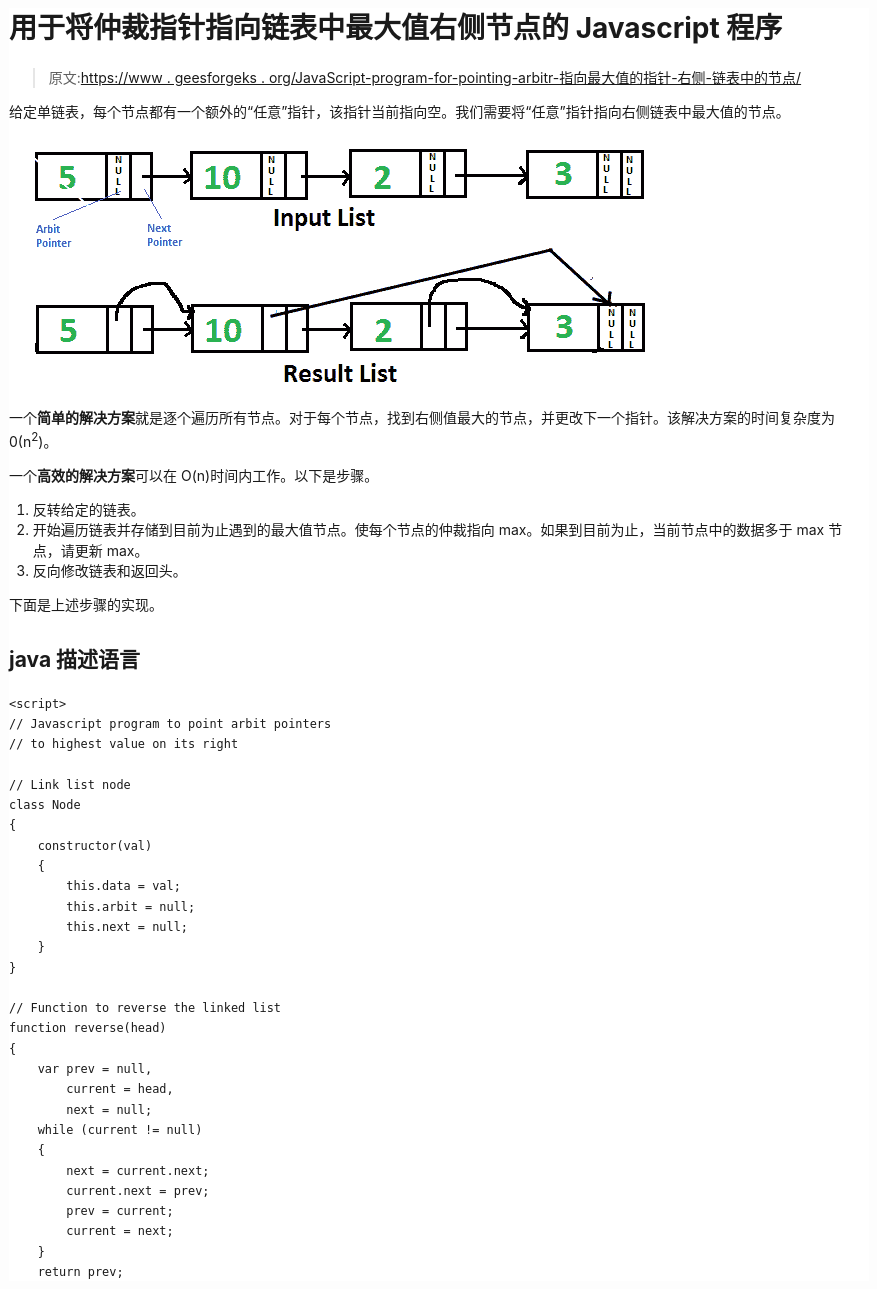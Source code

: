 # 用于将仲裁指针指向链表中最大值右侧节点的 Javascript 程序

> 原文:[https://www . geesforgeks . org/JavaScript-program-for-pointing-arbitr-指向最大值的指针-右侧-链表中的节点/](https://www.geeksforgeeks.org/javascript-program-for-pointing-arbit-pointer-to-greatest-value-right-side-node-in-a-linked-list/)

给定单链表，每个节点都有一个额外的“任意”指针，该指针当前指向空。我们需要将“任意”指针指向右侧链表中最大值的节点。

![listwithArbit1](img/e37b455dc722e9b607243f9f28641891.png)

一个**简单的解决方案**就是逐个遍历所有节点。对于每个节点，找到右侧值最大的节点，并更改下一个指针。该解决方案的时间复杂度为 0(n<sup>2</sup>)。

一个**高效的解决方案**可以在 O(n)时间内工作。以下是步骤。

1.  反转给定的链表。
2.  开始遍历链表并存储到目前为止遇到的最大值节点。使每个节点的仲裁指向 max。如果到目前为止，当前节点中的数据多于 max 节点，请更新 max。
3.  反向修改链表和返回头。

下面是上述步骤的实现。

## java 描述语言

```
<script>
// Javascript program to point arbit pointers 
// to highest value on its right 

// Link list node 
class Node 
{
    constructor(val) 
    {
        this.data = val;
        this.arbit = null;
        this.next = null;
    }
}

// Function to reverse the linked list 
function reverse(head) 
{
    var prev = null, 
        current = head, 
        next = null;
    while (current != null) 
    {
        next = current.next;
        current.next = prev;
        prev = current;
        current = next;
    }
    return prev;
```